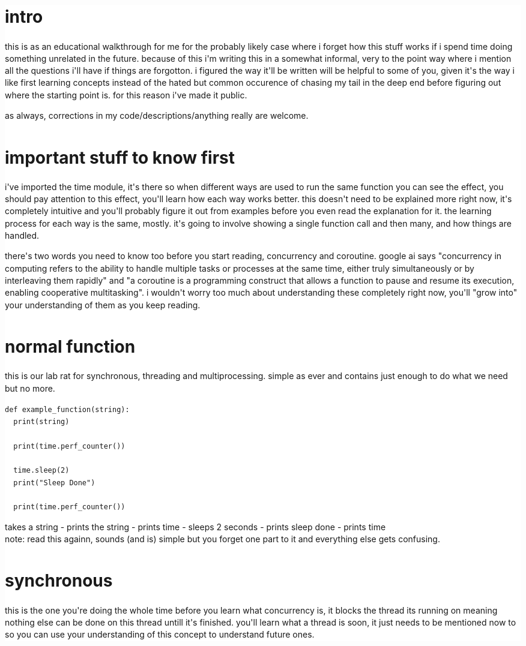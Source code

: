 # intro
this is as an educational walkthrough for me for the probably likely case where i forget how this stuff works if i spend time doing something unrelated in the future. because of this i'm writing this in a somewhat informal, very to the point way where i mention all the questions i'll have if things are forgotton. i figured the way it'll be written will be helpful to some of you, given it's the way i like first learning concepts instead of the hated but common occurence of chasing my tail in the deep end before figuring out where the starting point is. for this reason i've made it public.

as always, corrections in my code/descriptions/anything really are welcome.

# important stuff to know first
i've imported the time module, it's there so when different ways are used to run the same function you can see the effect, you should pay attention to this effect, you'll learn how each way works better. this doesn't need to be explained more right now, it's completely intuitive and you'll probably figure it out from examples before you even read the explanation for it. the learning process for each way is the same, mostly. it's going to involve showing a single function call and then many, and how things are handled.

there's two words you need to know too before you start reading, concurrency and coroutine. google ai says "concurrency in computing refers to the ability to handle multiple tasks or processes at the same time, either truly simultaneously or by interleaving them rapidly" and "a coroutine is a programming construct that allows a function to pause and resume its execution, enabling cooperative multitasking". i wouldn't worry too much about understanding these completely right now, you'll "grow into" your understanding of them as you keep reading.

# normal function
this is our lab rat for synchronous, threading and multiprocessing. simple as ever and contains just enough to do what we need but no more.
```
def example_function(string):
  print(string)

  print(time.perf_counter())

  time.sleep(2)
  print("Sleep Done")

  print(time.perf_counter())
```
takes a string - prints the string - prints time - sleeps 2 seconds - prints sleep done - prints time  
note: read this againn, sounds (and is) simple but you forget one part to it and everything else gets confusing.

# synchronous
this is the one you're doing the whole time before you learn what concurrency is, it blocks the thread its running on meaning nothing else can be done on this thread untill it's finished. you'll learn what a thread is soon, it just needs to be mentioned now to so you can use your understanding of this concept to understand future ones.
